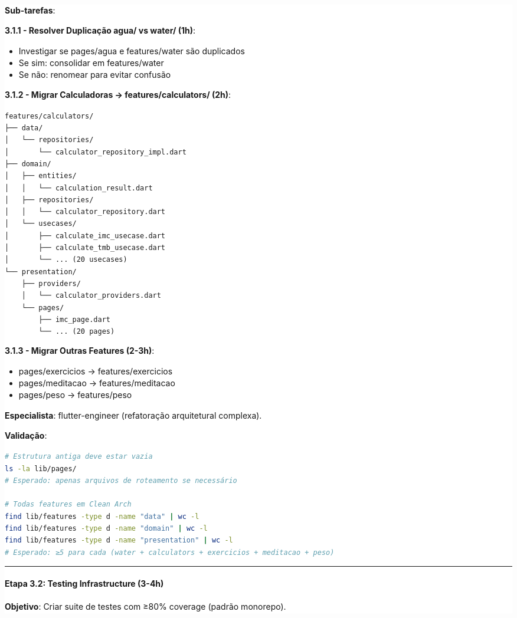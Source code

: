 **Sub-tarefas**:

**3.1.1 - Resolver Duplicação agua/ vs water/ (1h)**:
- Investigar se pages/agua e features/water são duplicados
- Se sim: consolidar em features/water
- Se não: renomear para evitar confusão

**3.1.2 - Migrar Calculadoras → features/calculators/ (2h)**:
```
features/calculators/
├── data/
│   └── repositories/
│       └── calculator_repository_impl.dart
├── domain/
│   ├── entities/
│   │   └── calculation_result.dart
│   ├── repositories/
│   │   └── calculator_repository.dart
│   └── usecases/
│       ├── calculate_imc_usecase.dart
│       ├── calculate_tmb_usecase.dart
│       └── ... (20 usecases)
└── presentation/
    ├── providers/
    │   └── calculator_providers.dart
    └── pages/
        ├── imc_page.dart
        └── ... (20 pages)
```

**3.1.3 - Migrar Outras Features (2-3h)**:
- pages/exercicios → features/exercicios
- pages/meditacao → features/meditacao
- pages/peso → features/peso

**Especialista**: flutter-engineer (refatoração arquitetural complexa).

**Validação**:
```bash
# Estrutura antiga deve estar vazia
ls -la lib/pages/
# Esperado: apenas arquivos de roteamento se necessário

# Todas features em Clean Arch
find lib/features -type d -name "data" | wc -l
find lib/features -type d -name "domain" | wc -l
find lib/features -type d -name "presentation" | wc -l
# Esperado: ≥5 para cada (water + calculators + exercicios + meditacao + peso)
```

---

#### **Etapa 3.2: Testing Infrastructure (3-4h)**

**Objetivo**: Criar suite de testes com ≥80% coverage (padrão monorepo).
